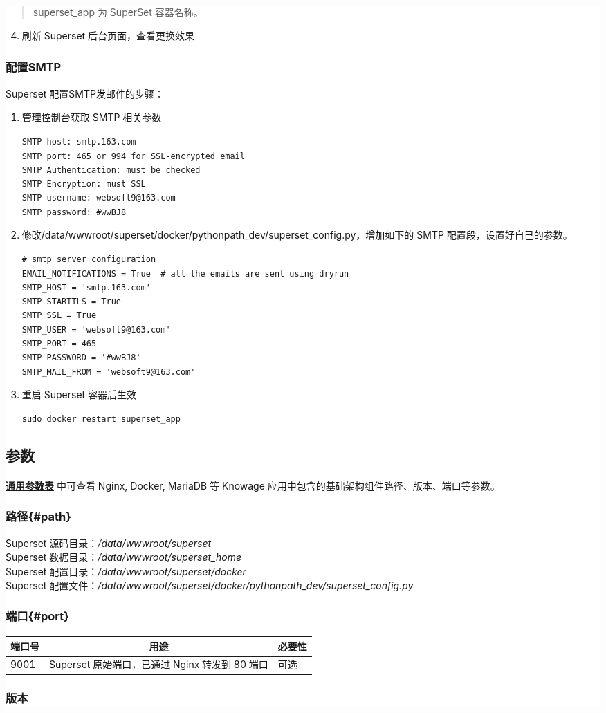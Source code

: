    > superset_app 为 SuperSet 容器名称。

4. 刷新 Superset 后台页面，查看更换效果

### 配置SMTP

Superset 配置SMTP发邮件的步骤：

1. 管理控制台获取 SMTP 相关参数
   ```
   SMTP host: smtp.163.com
   SMTP port: 465 or 994 for SSL-encrypted email
   SMTP Authentication: must be checked
   SMTP Encryption: must SSL
   SMTP username: websoft9@163.com
   SMTP password: #wwBJ8
   ```
2. 修改/data/wwwroot/superset/docker/pythonpath_dev/superset_config.py，增加如下的 SMTP 配置段，设置好自己的参数。
   ```
   # smtp server configuration
   EMAIL_NOTIFICATIONS = True  # all the emails are sent using dryrun
   SMTP_HOST = 'smtp.163.com'
   SMTP_STARTTLS = True
   SMTP_SSL = True
   SMTP_USER = 'websoft9@163.com'
   SMTP_PORT = 465
   SMTP_PASSWORD = '#wwBJ8'
   SMTP_MAIL_FROM = 'websoft9@163.com'
   ```

3. 重启 Superset 容器后生效
   ```
   sudo docker restart superset_app
   ```

## 参数

**[通用参数表](./setup/parameter)** 中可查看 Nginx, Docker, MariaDB 等 Knowage 应用中包含的基础架构组件路径、版本、端口等参数。 


### 路径{#path}

Superset 源码目录：*/data/wwwroot/superset*  
Superset 数据目录：*/data/wwwroot/superset_home*  
Superset 配置目录：*/data/wwwroot/superset/docker*  
Superset 配置文件：*/data/wwwroot/superset/docker/pythonpath_dev/superset_config.py*  

### 端口{#port}

| 端口号 | 用途                                          | 必要性 |
| ------ | --------------------------------------------- | ------ |
| 9001   | Superset 原始端口，已通过 Nginx 转发到 80 端口 | 可选   |

### 版本
